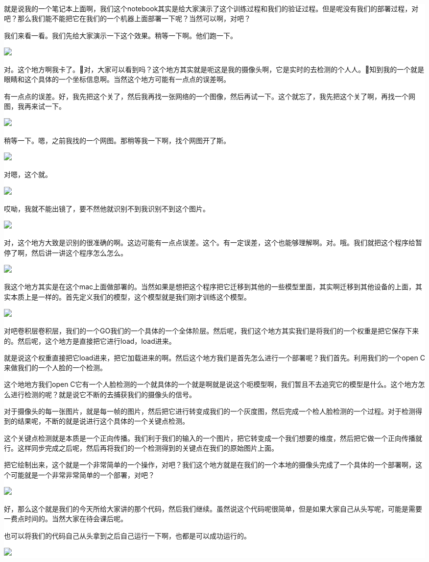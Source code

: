 就是说我的一个笔记本上面啊，我们这个notebook其实是给大家演示了这个训练过程和我们的验证过程。但是呢没有我们的部署过程，对吧？那么我们能不能把它在我们的一个机器上面部署一下呢？当然可以啊，对吧？

我们来看一看。我们先给大家演示一下这个效果。稍等一下啊。他们跑一下。

![](img/830a2551ec2ccc7d6b1c82a3753e4bc7_4.png)

对。这个地方啊我卡了。🎼对，大家可以看到吗？这个地方其实就是呃这是我的摄像头啊，它是实时的去检测的个人人。🎼知到我的一个就是眼睛和这个具体的一个坐标信息啊。当然这个地方可能有一点点的误差啊。

有一点点的误差。好，我先把这个关了，然后我再找一张网络的一个图像，然后再试一下。这个就忘了，我先把这个关了啊，再找一个网图，我再来试一下。



![](img/830a2551ec2ccc7d6b1c82a3753e4bc7_6.png)

稍等一下。嗯，之前我找的一个网图。那稍等我一下啊，找个网图开了斯。

![](img/830a2551ec2ccc7d6b1c82a3753e4bc7_8.png)

对嗯，这个就。

![](img/830a2551ec2ccc7d6b1c82a3753e4bc7_10.png)

哎呦，我就不能出镜了，要不然他就识别不到我识别不到这个图片。

![](img/830a2551ec2ccc7d6b1c82a3753e4bc7_12.png)

对，这个地方大致是识别的很准确的啊。这边可能有一点点误差。这个。有一定误差，这个也能够理解啊。对。哦。我们就把这个程序给暂停了啊，然后讲一讲这个程序怎么怎么。



![](img/830a2551ec2ccc7d6b1c82a3753e4bc7_14.png)

我这个地方其实是在这个mac上面做部署的。当然如果是想把这个程序把它迁移到其他的一些模型里面，其实啊迁移到其他设备的上面，其实本质上是一样的。首先定义我们的模型，这个模型就是我们刚才训练这个模型。



![](img/830a2551ec2ccc7d6b1c82a3753e4bc7_16.png)

对吧卷积层卷积层，我们的一个GO我们的一个具体的一个全体阶层。然后呢，我们这个地方其实我们是将我们的一个权重是把它保存下来的。然后呢，这个地方是直接把它进行load，load进来。

就是说这个权重直接把它load进来，把它加载进来的啊。然后这个地方我们是首先怎么进行一个部署呢？我们首先。利用我们的一个open C来做我们的一个人脸的一个检测。

这个地地方我们open C它有一个人脸检测的一个就具体的一个就是啊就是说这个呃模型啊，我们暂且不去追究它的模型是什么。这个地方怎么进行检测的呢？就是说它不断的去捕获我们的摄像头的信号。

对于摄像头的每一张图片，就是每一帧的图片，然后把它进行转变成我们的一个灰度图，然后完成一个检人脸检测的一个过程。对于检测得到的结果呢，不断的就是说进行这个具体的一个关键点检测。

这个关键点检测就是本质是一个正向传播。我们利于我们的输入的一个图片，把它转变成一个我们想要的维度，然后把它做一个正向传播就行。这样同步完成之后呢，然后再将我们的一个检测得到的关键点在我们的原始图片上面。

把它绘制出来，这个就是一个非常简单的一个操作，对吧？我们这个地方就是在我们的一个本地的摄像头完成了一个具体的一个部署啊，这个可能就是一个非常非常简单的一个部署，对吧？



![](img/830a2551ec2ccc7d6b1c82a3753e4bc7_18.png)

好，那么这个就是我们的今天所给大家讲的那个代码，然后我们继续。虽然说这个代码呢很简单，但是如果大家自己从头写呢，可能是需要一费点时间的。当然大家在待会课后呢。

也可以将我们的代码自己从头拿到之后自己运行一下啊，也都是可以成功运行的。

![](img/830a2551ec2ccc7d6b1c82a3753e4bc7_20.png)
